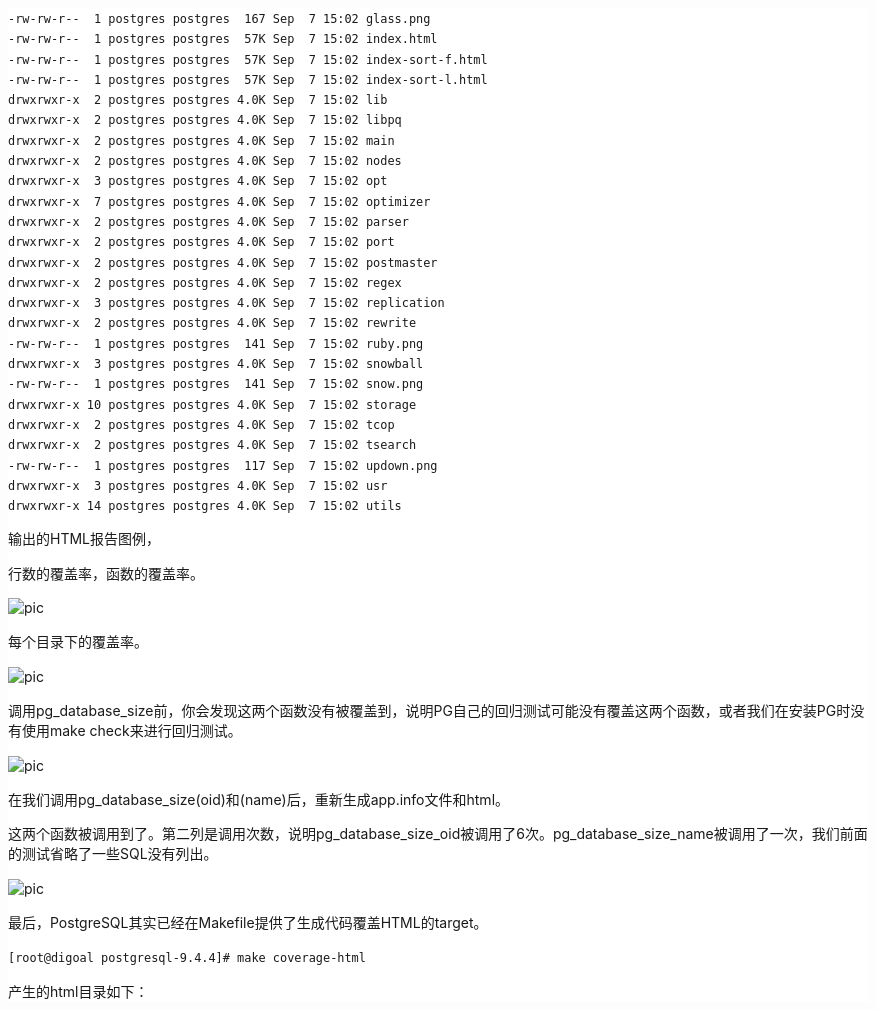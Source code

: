```  
-rw-rw-r--  1 postgres postgres  167 Sep  7 15:02 glass.png  
-rw-rw-r--  1 postgres postgres  57K Sep  7 15:02 index.html  
-rw-rw-r--  1 postgres postgres  57K Sep  7 15:02 index-sort-f.html  
-rw-rw-r--  1 postgres postgres  57K Sep  7 15:02 index-sort-l.html  
drwxrwxr-x  2 postgres postgres 4.0K Sep  7 15:02 lib  
drwxrwxr-x  2 postgres postgres 4.0K Sep  7 15:02 libpq  
drwxrwxr-x  2 postgres postgres 4.0K Sep  7 15:02 main  
drwxrwxr-x  2 postgres postgres 4.0K Sep  7 15:02 nodes  
drwxrwxr-x  3 postgres postgres 4.0K Sep  7 15:02 opt  
drwxrwxr-x  7 postgres postgres 4.0K Sep  7 15:02 optimizer  
drwxrwxr-x  2 postgres postgres 4.0K Sep  7 15:02 parser  
drwxrwxr-x  2 postgres postgres 4.0K Sep  7 15:02 port  
drwxrwxr-x  2 postgres postgres 4.0K Sep  7 15:02 postmaster  
drwxrwxr-x  2 postgres postgres 4.0K Sep  7 15:02 regex  
drwxrwxr-x  3 postgres postgres 4.0K Sep  7 15:02 replication  
drwxrwxr-x  2 postgres postgres 4.0K Sep  7 15:02 rewrite  
-rw-rw-r--  1 postgres postgres  141 Sep  7 15:02 ruby.png  
drwxrwxr-x  3 postgres postgres 4.0K Sep  7 15:02 snowball  
-rw-rw-r--  1 postgres postgres  141 Sep  7 15:02 snow.png  
drwxrwxr-x 10 postgres postgres 4.0K Sep  7 15:02 storage  
drwxrwxr-x  2 postgres postgres 4.0K Sep  7 15:02 tcop  
drwxrwxr-x  2 postgres postgres 4.0K Sep  7 15:02 tsearch  
-rw-rw-r--  1 postgres postgres  117 Sep  7 15:02 updown.png  
drwxrwxr-x  3 postgres postgres 4.0K Sep  7 15:02 usr  
drwxrwxr-x 14 postgres postgres 4.0K Sep  7 15:02 utils  
```  
  
输出的HTML报告图例，  
  
行数的覆盖率，函数的覆盖率。  
  
![pic](20150907_02_pic_001.png)  
   
每个目录下的覆盖率。  
  
![pic](20150907_02_pic_002.png)  
  
调用pg_database_size前，你会发现这两个函数没有被覆盖到，说明PG自己的回归测试可能没有覆盖这两个函数，或者我们在安装PG时没有使用make check来进行回归测试。  
  
![pic](20150907_02_pic_003.png)  
   
在我们调用pg_database_size(oid)和(name)后，重新生成app.info文件和html。  
  
这两个函数被调用到了。第二列是调用次数，说明pg_database_size_oid被调用了6次。pg_database_size_name被调用了一次，我们前面的测试省略了一些SQL没有列出。  
  
![pic](20150907_02_pic_004.png)  
  
最后，PostgreSQL其实已经在Makefile提供了生成代码覆盖HTML的target。  
  
```  
[root@digoal postgresql-9.4.4]# make coverage-html  
```  
  
产生的html目录如下：  
  